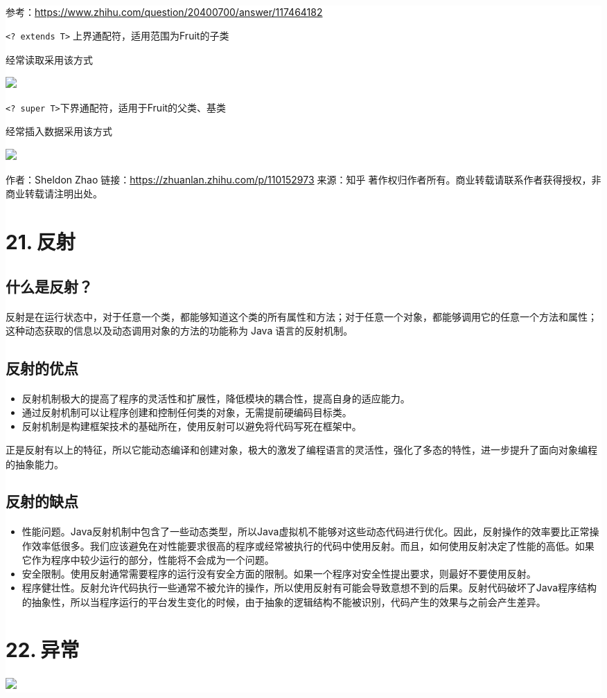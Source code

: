 参考：https://www.zhihu.com/question/20400700/answer/117464182

`<? extends T>` 上界通配符，适用范围为Fruit的子类

经常读取采用该方式

![]( https://ahang.oss-cn-guangzhou.aliyuncs.com/img/cdec0a066693684036d4bcaab4fdc1e3_1440w.jpg)



`<? super T>`下界通配符，适用于Fruit的父类、基类

经常插入数据采用该方式

![]( https://ahang.oss-cn-guangzhou.aliyuncs.com/img/0800ab14b2177e31ee3b9f6d477918fa_1440w.jpg)





作者：Sheldon Zhao
链接：https://zhuanlan.zhihu.com/p/110152973
来源：知乎
著作权归作者所有。商业转载请联系作者获得授权，非商业转载请注明出处。



# 21. 反射

## 什么是反射？

反射是在运行状态中，对于任意一个类，都能够知道这个类的所有属性和方法；对于任意一个对象，都能够调用它的任意一个方法和属性；这种动态获取的信息以及动态调用对象的方法的功能称为 Java 语言的反射机制。



## 反射的优点

- 反射机制极大的提高了程序的灵活性和扩展性，降低模块的耦合性，提高自身的适应能力。
- 通过反射机制可以让程序创建和控制任何类的对象，无需提前硬编码目标类。
- 反射机制是构建框架技术的基础所在，使用反射可以避免将代码写死在框架中。

正是反射有以上的特征，所以它能动态编译和创建对象，极大的激发了编程语言的灵活性，强化了多态的特性，进一步提升了面向对象编程的抽象能力。



## 反射的缺点

- 性能问题。Java反射机制中包含了一些动态类型，所以Java虚拟机不能够对这些动态代码进行优化。因此，反射操作的效率要比正常操作效率低很多。我们应该避免在对性能要求很高的程序或经常被执行的代码中使用反射。而且，如何使用反射决定了性能的高低。如果它作为程序中较少运行的部分，性能将不会成为一个问题。
- 安全限制。使用反射通常需要程序的运行没有安全方面的限制。如果一个程序对安全性提出要求，则最好不要使用反射。
- 程序健壮性。反射允许代码执行一些通常不被允许的操作，所以使用反射有可能会导致意想不到的后果。反射代码破坏了Java程序结构的抽象性，所以当程序运行的平台发生变化的时候，由于抽象的逻辑结构不能被识别，代码产生的效果与之前会产生差异。

# 22. 异常
![](https://ahang.oss-cn-guangzhou.aliyuncs.com/img/java/thread202205141711390.jpg)
